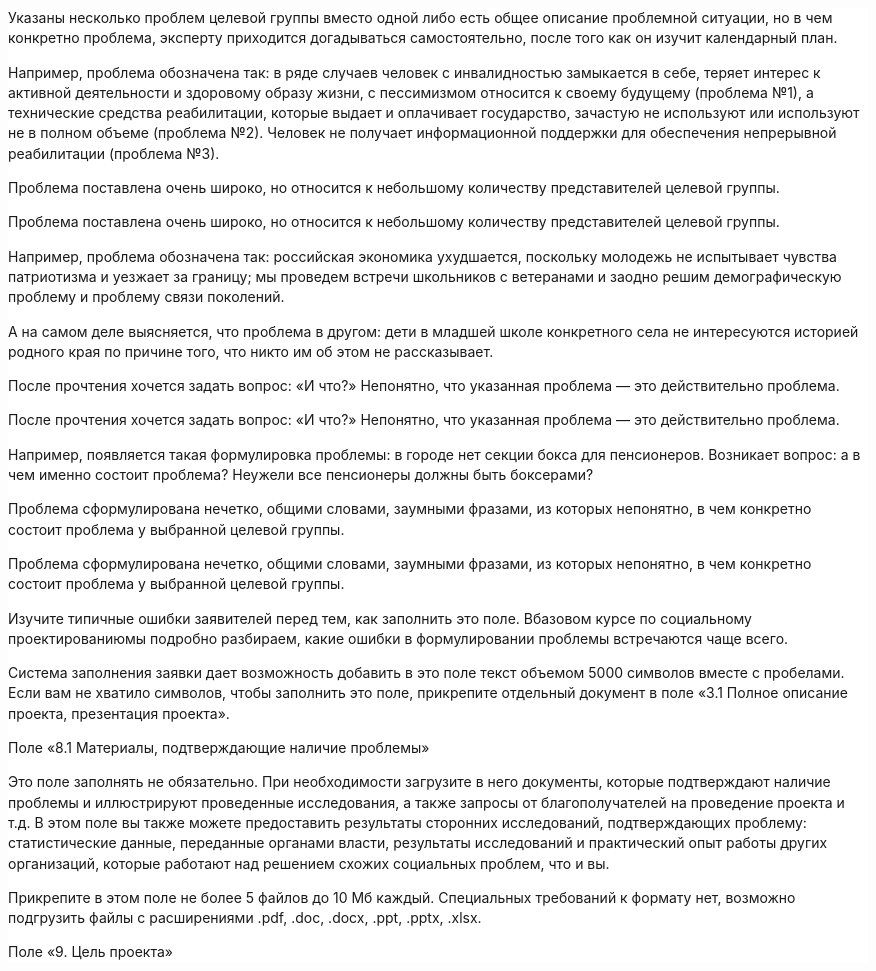 Указаны несколько проблем целевой группы вместо одной либо есть общее описание проблемной ситуации, но в чем конкретно проблема, эксперту приходится догадываться самостоятельно, после того как он изучит календарный план.

Например, проблема обозначена так: в ряде случаев человек с инвалидностью замыкается в себе, теряет интерес к активной деятельности и здоровому образу жизни, с пессимизмом относится к своему будущему (проблема №1), а технические средства реабилитации, которые выдает и оплачивает государство, зачастую не используют или используют не в полном объеме (проблема №2). Человек не получает информационной поддержки для обеспечения непрерывной реабилитации (проблема №3).

Проблема поставлена очень широко, но относится к небольшому количеству представителей целевой группы.

Проблема поставлена очень широко, но относится к небольшому количеству представителей целевой группы.

Например, проблема обозначена так: российская экономика ухудшается, поскольку молодежь не испытывает чувства патриотизма и уезжает за границу; мы проведем встречи школьников с ветеранами и заодно решим демографическую проблему и проблему связи поколений.

А на самом деле выясняется, что проблема в другом: дети в младшей школе конкретного села не интересуются историей родного края по причине того, что никто им об этом не рассказывает.

После прочтения хочется задать вопрос: «И что?» Непонятно, что указанная проблема — это действительно проблема.

После прочтения хочется задать вопрос: «И что?» Непонятно, что указанная проблема — это действительно проблема.

Например, появляется такая формулировка проблемы: в городе нет секции бокса для пенсионеров. Возникает вопрос: а в чем именно состоит проблема? Неужели все пенсионеры должны быть боксерами?

Проблема сформулирована нечетко, общими словами, заумными фразами, из которых непонятно, в чем конкретно состоит проблема у выбранной целевой группы.

Проблема сформулирована нечетко, общими словами, заумными фразами, из которых непонятно, в чем конкретно состоит проблема у выбранной целевой группы.

Изучите типичные ошибки заявителей перед тем, как заполнить это поле. Вбазовом курсе по социальному проектированиюмы подробно разбираем, какие ошибки в формулировании проблемы встречаются чаще всего.

Система заполнения заявки дает возможность добавить в это поле текст объемом 5000 символов вместе с пробелами. Если вам не хватило символов, чтобы заполнить это поле, прикрепите отдельный документ в поле «3.1 Полное описание проекта, презентация проекта».

Поле «8.1 Материалы, подтверждающие наличие проблемы»

Это поле заполнять не обязательно. При необходимости загрузите в него документы, которые подтверждают наличие проблемы и иллюстрируют проведенные исследования, а также запросы от благополучателей на проведение проекта и т.д. В этом поле вы также можете предоставить результаты сторонних исследований, подтверждающих проблему: статистические данные, переданные органами власти, результаты исследований и практический опыт работы других организаций, которые работают над решением схожих социальных проблем, что и вы.

Прикрепите в этом поле не более 5 файлов до 10 Мб каждый. Специальных требований к формату нет, возможно подгрузить файлы с расширениями .pdf, .doc, .docx, .ppt, .pptx, .xlsx.

Поле «9. Цель проекта»
